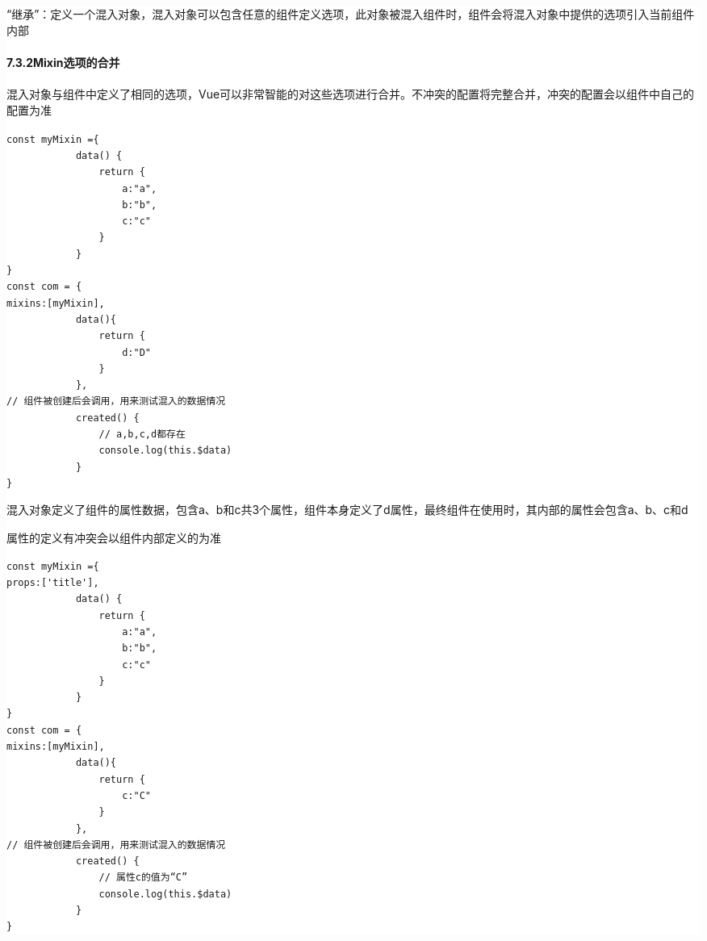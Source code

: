 “继承”：定义一个混入对象，混入对象可以包含任意的组件定义选项，此对象被混入组件时，组件会将混入对象中提供的选项引入当前组件内部

#### 7.3.2Mixin选项的合并

混入对象与组件中定义了相同的选项，Vue可以非常智能的对这些选项进行合并。不冲突的配置将完整合并，冲突的配置会以组件中自己的配置为准

```html
const myMixin ={
            data() {
                return {
                    a:"a",
                    b:"b",
                    c:"c"
                }
            }
}
const com = {
mixins:[myMixin],
            data(){
                return {
                    d:"D"
                }
            },
// 组件被创建后会调用，用来测试混入的数据情况
            created() {
                // a,b,c,d都存在
                console.log(this.$data)
            }
}
```

混入对象定义了组件的属性数据，包含a、b和c共3个属性，组件本身定义了d属性，最终组件在使用时，其内部的属性会包含a、b、c和d

属性的定义有冲突会以组件内部定义的为准

```html
const myMixin ={
props:['title'],
            data() {
                return {
                    a:"a",
                    b:"b",
                    c:"c"
                }
            }
}
const com = {
mixins:[myMixin],
            data(){
                return {
                    c:"C"
                }
            },
// 组件被创建后会调用，用来测试混入的数据情况
            created() {
                // 属性c的值为“C”
                console.log(this.$data)
            }
}
```
